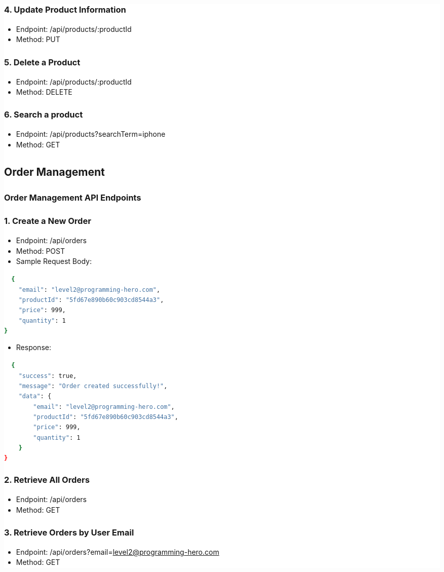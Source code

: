 ### 4. Update Product Information
- Endpoint: /api/products/:productId
- Method: PUT

### 5. Delete a Product
- Endpoint: /api/products/:productId
- Method: DELETE

### 6. Search a product
- Endpoint: /api/products?searchTerm=iphone
- Method: GET

## Order Management
### Order Management API Endpoints
### 1. Create a New Order
- Endpoint: /api/orders
- Method: POST
- Sample Request Body:
```bash
  {
    "email": "level2@programming-hero.com",
    "productId": "5fd67e890b60c903cd8544a3",
    "price": 999,
    "quantity": 1
}
```
- Response:
```bash
  {
    "success": true,
    "message": "Order created successfully!",
    "data": {
        "email": "level2@programming-hero.com",
        "productId": "5fd67e890b60c903cd8544a3",
        "price": 999,
        "quantity": 1
    }
}
```

### 2. Retrieve All Orders
- Endpoint: /api/orders
- Method: GET

### 3. Retrieve Orders by User Email
- Endpoint: /api/orders?email=level2@programming-hero.com
- Method: GET

